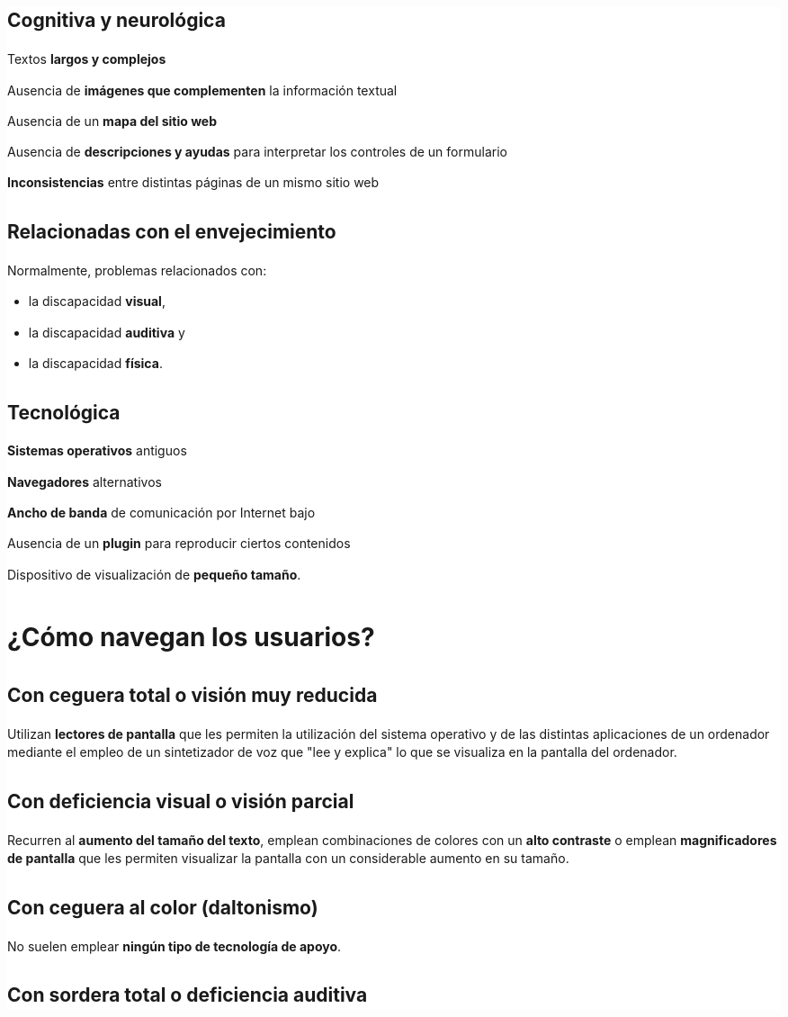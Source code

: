 ## Cognitiva y neurológica

Textos **largos y complejos**

Ausencia de **imágenes que complementen** la información textual

Ausencia de un **mapa del sitio web**

Ausencia de **descripciones y ayudas** para interpretar los controles de un formulario

**Inconsistencias** entre distintas páginas de un mismo sitio web

## Relacionadas con el envejecimiento

Normalmente, problemas relacionados con:

-  la discapacidad **visual**,

-  la discapacidad **auditiva** y

-  la discapacidad **física**. 

## Tecnológica

**Sistemas operativos** antiguos

**Navegadores** alternativos

**Ancho de banda** de comunicación por Internet bajo

Ausencia de un **plugin** para reproducir ciertos contenidos

Dispositivo de visualización de **pequeño tamaño**.

# ¿Cómo navegan los usuarios?

## Con ceguera total o visión muy reducida

Utilizan **lectores de pantalla** que les permiten la utilización del sistema operativo y de las distintas aplicaciones de un ordenador mediante el empleo de un sintetizador de voz que "lee y explica" lo que se visualiza en la pantalla del ordenador.

## Con deficiencia visual o visión parcial

Recurren al **aumento del tamaño del texto**, emplean combinaciones de colores con un **alto contraste** o emplean **magnificadores de pantalla** que les permiten visualizar la pantalla con un considerable aumento en su tamaño.

## Con ceguera al color (daltonismo)

No suelen emplear **ningún tipo de tecnología de apoyo**.

## Con sordera total o deficiencia auditiva

